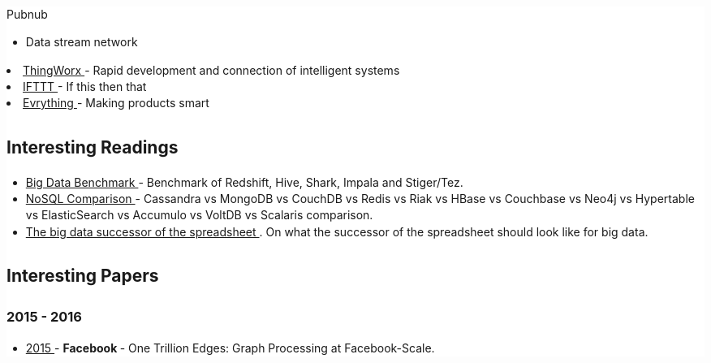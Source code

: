    Pubnub
  </a>
  - Data stream network
 </li>
 <li>
  <a href="http://www.thingworx.com/">
   ThingWorx
  </a>
  - Rapid development and connection of intelligent systems
 </li>
 <li>
  <a href="https://ifttt.com/">
   IFTTT
  </a>
  - If this then that
 </li>
 <li>
  <a href="https://evrythng.com/">
   Evrything
  </a>
  - Making products smart
 </li>
</ul>
<h2>
 Interesting Readings
</h2>
<ul>
 <li>
  <a href="https://amplab.cs.berkeley.edu/benchmark/">
   Big Data Benchmark
  </a>
  - Benchmark of Redshift, Hive, Shark, Impala and Stiger/Tez.
 </li>
 <li>
  <a href="http://kkovacs.eu/cassandra-vs-mongodb-vs-couchdb-vs-redis">
   NoSQL Comparison
  </a>
  - Cassandra vs MongoDB vs CouchDB vs Redis vs Riak vs HBase vs Couchbase vs Neo4j vs Hypertable vs ElasticSearch vs Accumulo vs VoltDB vs Scalaris comparison.
 </li>
 <li>
  <a href="https://medium.com/@tommyvdv/rewriting-excel-for-the-era-of-big-ger-data-part-2-c13cc40f248e">
   The big data successor of the spreadsheet
  </a>
  . On what the successor of the spreadsheet should look like for big data.
 </li>
</ul>
<h2>
 Interesting Papers
</h2>
<h3>
 2015 - 2016
</h3>
<ul>
 <li>
  <a href="http://www.vldb.org/pvldb/vol8/p1804-ching.pdf">
   2015
  </a>
  -
  <strong>
   Facebook
  </strong>
  - One Trillion Edges: Graph Processing at Facebook-Scale.